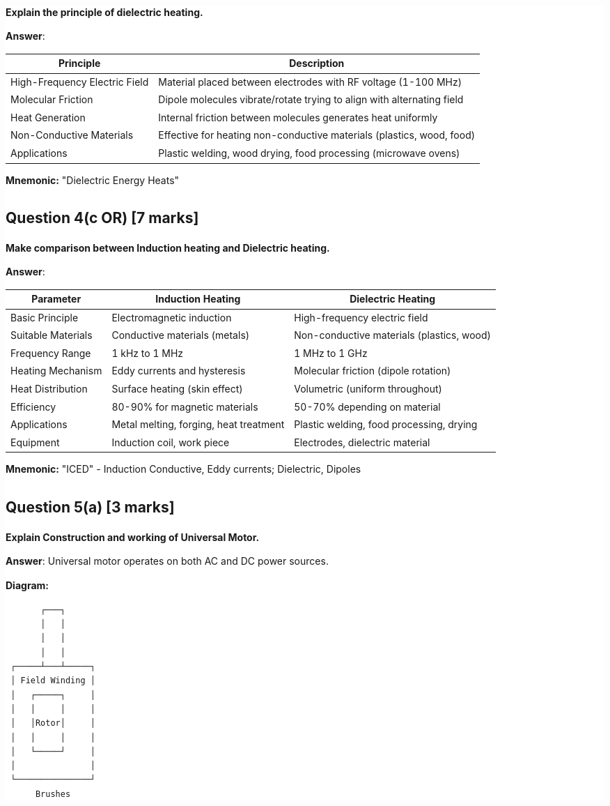**Explain the principle of dielectric heating.**

**Answer**:

| Principle | Description |
|-----------|-------------|
| High-Frequency Electric Field | Material placed between electrodes with RF voltage (1-100 MHz) |
| Molecular Friction | Dipole molecules vibrate/rotate trying to align with alternating field |
| Heat Generation | Internal friction between molecules generates heat uniformly |
| Non-Conductive Materials | Effective for heating non-conductive materials (plastics, wood, food) |
| Applications | Plastic welding, wood drying, food processing (microwave ovens) |

**Mnemonic:** "Dielectric Energy Heats"

## Question 4(c OR) [7 marks]

**Make comparison between Induction heating and Dielectric heating.**

**Answer**:

| Parameter | Induction Heating | Dielectric Heating |
|-----------|-------------------|-------------------|
| Basic Principle | Electromagnetic induction | High-frequency electric field |
| Suitable Materials | Conductive materials (metals) | Non-conductive materials (plastics, wood) |
| Frequency Range | 1 kHz to 1 MHz | 1 MHz to 1 GHz |
| Heating Mechanism | Eddy currents and hysteresis | Molecular friction (dipole rotation) |
| Heat Distribution | Surface heating (skin effect) | Volumetric (uniform throughout) |
| Efficiency | 80-90% for magnetic materials | 50-70% depending on material |
| Applications | Metal melting, forging, heat treatment | Plastic welding, food processing, drying |
| Equipment | Induction coil, work piece | Electrodes, dielectric material |

**Mnemonic:** "ICED" - Induction Conductive, Eddy currents; Dielectric, Dipoles

## Question 5(a) [3 marks]

**Explain Construction and working of Universal Motor.**

**Answer**:
Universal motor operates on both AC and DC power sources.

**Diagram:**

```goat
       ┌───┐
       │   │
       │   │
       │   │
 ┌─────┴───┴─────┐
 │ Field Winding │
 │   ┌─────┐     │
 │   │     │     │
 │   │Rotor│     │
 │   │     │     │
 │   └─────┘     │
 │               │
 └───────────────┘
      Brushes
```
